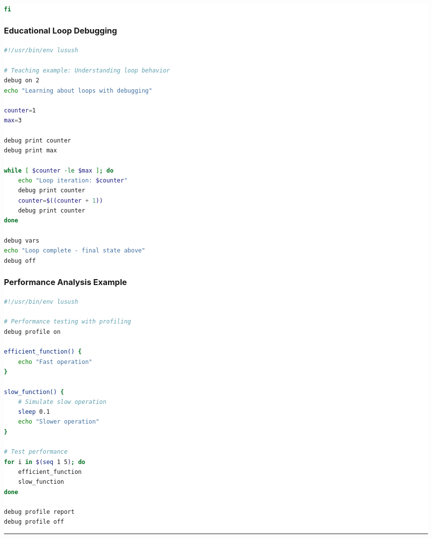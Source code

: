 ```bash
fi
```

### Educational Loop Debugging

```bash
#!/usr/bin/env lusush

# Teaching example: Understanding loop behavior
debug on 2
echo "Learning about loops with debugging"

counter=1
max=3

debug print counter
debug print max

while [ $counter -le $max ]; do
    echo "Loop iteration: $counter"
    debug print counter
    counter=$((counter + 1))
    debug print counter
done

debug vars
echo "Loop complete - final state above"
debug off
```

### Performance Analysis Example

```bash
#!/usr/bin/env lusush

# Performance testing with profiling
debug profile on

efficient_function() {
    echo "Fast operation"
}

slow_function() {
    # Simulate slow operation
    sleep 0.1
    echo "Slower operation"
}

# Test performance
for i in $(seq 1 5); do
    efficient_function
    slow_function
done

debug profile report
debug profile off
```

---